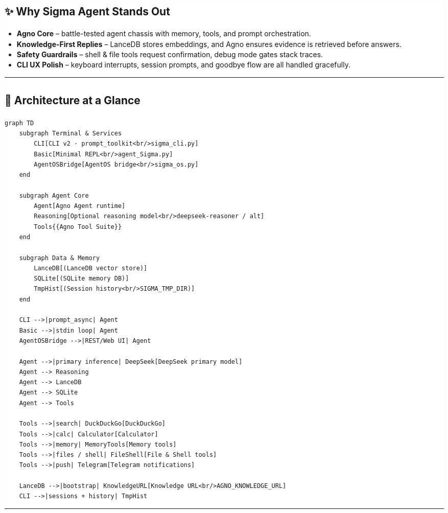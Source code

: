 
## ✨ Why Sigma Agent Stands Out
- **Agno Core** – battle-tested agent chassis with memory, tools, and prompt orchestration.
- **Knowledge-First Replies** – LanceDB stores embeddings, and Agno ensures evidence is retrieved before answers.
- **Safety Guardrails** – shell & file tools request confirmation, debug mode gates stack traces.
- **CLI UX Polish** – keyboard interrupts, session prompts, and goodbye flow are all handled gracefully.

---

## 🧠 Architecture at a Glance
```mermaid
graph TD
    subgraph Terminal & Services
        CLI[CLI v2 · prompt_toolkit<br/>sigma_cli.py]
        Basic[Minimal REPL<br/>agent_Sigma.py]
        AgentOSBridge[AgentOS bridge<br/>sigma_os.py]
    end

    subgraph Agent Core
        Agent[Agno Agent runtime]
        Reasoning[Optional reasoning model<br/>deepseek-reasoner / alt]
        Tools{{Agno Tool Suite}}
    end

    subgraph Data & Memory
        LanceDB[(LanceDB vector store)]
        SQLite[(SQLite memory DB)]
        TmpHist[(Session history<br/>SIGMA_TMP_DIR)]
    end

    CLI -->|prompt_async| Agent
    Basic -->|stdin loop| Agent
    AgentOSBridge -->|REST/Web UI| Agent

    Agent -->|primary inference| DeepSeek[DeepSeek primary model]
    Agent --> Reasoning
    Agent --> LanceDB
    Agent --> SQLite
    Agent --> Tools

    Tools -->|search| DuckDuckGo[DuckDuckGo]
    Tools -->|calc| Calculator[Calculator]
    Tools -->|memory| MemoryTools[Memory tools]
    Tools -->|files / shell| FileShell[File & Shell tools]
    Tools -->|push| Telegram[Telegram notifications]

    LanceDB -->|bootstrap| KnowledgeURL[Knowledge URL<br/>AGNO_KNOWLEDGE_URL]
    CLI -->|sessions + history| TmpHist
```

---